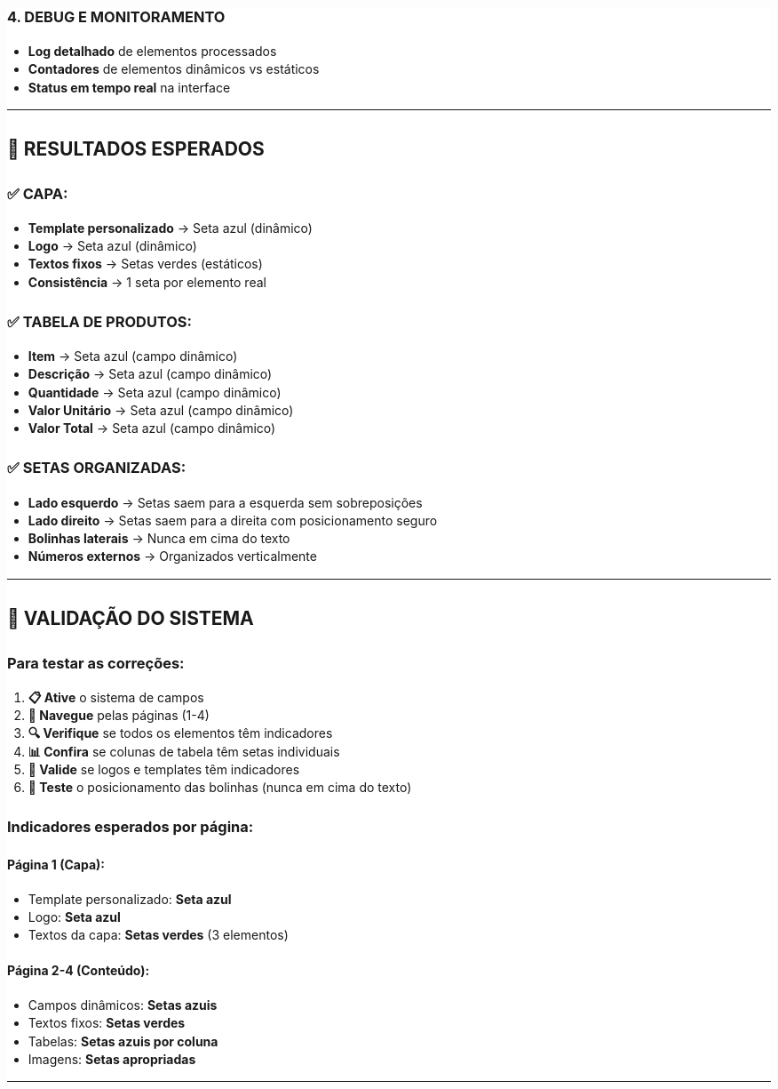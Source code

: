 ### **4. DEBUG E MONITORAMENTO**
- **Log detalhado** de elementos processados
- **Contadores** de elementos dinâmicos vs estáticos
- **Status em tempo real** na interface

---

## 🎯 RESULTADOS ESPERADOS

### **✅ CAPA:**
- **Template personalizado** → Seta azul (dinâmico)
- **Logo** → Seta azul (dinâmico)  
- **Textos fixos** → Setas verdes (estáticos)
- **Consistência** → 1 seta por elemento real

### **✅ TABELA DE PRODUTOS:**
- **Item** → Seta azul (campo dinâmico)
- **Descrição** → Seta azul (campo dinâmico)
- **Quantidade** → Seta azul (campo dinâmico)
- **Valor Unitário** → Seta azul (campo dinâmico)
- **Valor Total** → Seta azul (campo dinâmico)

### **✅ SETAS ORGANIZADAS:**
- **Lado esquerdo** → Setas saem para a esquerda sem sobreposições
- **Lado direito** → Setas saem para a direita com posicionamento seguro
- **Bolinhas laterais** → Nunca em cima do texto
- **Números externos** → Organizados verticalmente

---

## 🚀 VALIDAÇÃO DO SISTEMA

### **Para testar as correções:**

1. **📋 Ative** o sistema de campos
2. **👀 Navegue** pelas páginas (1-4)  
3. **🔍 Verifique** se todos os elementos têm indicadores
4. **📊 Confira** se colunas de tabela têm setas individuais
5. **🎨 Valide** se logos e templates têm indicadores
6. **📍 Teste** o posicionamento das bolinhas (nunca em cima do texto)

### **Indicadores esperados por página:**

#### **Página 1 (Capa):**
- Template personalizado: **Seta azul**
- Logo: **Seta azul**  
- Textos da capa: **Setas verdes** (3 elementos)

#### **Página 2-4 (Conteúdo):**
- Campos dinâmicos: **Setas azuis**
- Textos fixos: **Setas verdes**
- Tabelas: **Setas azuis por coluna**
- Imagens: **Setas apropriadas**

---